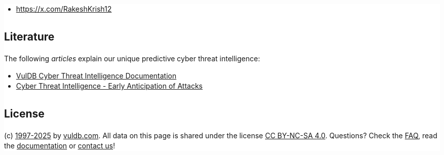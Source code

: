 * https://x.com/RakeshKrish12

## Literature

The following _articles_ explain our unique predictive cyber threat intelligence:

* [VulDB Cyber Threat Intelligence Documentation](https://vuldb.com/?kb.cti)
* [Cyber Threat Intelligence - Early Anticipation of Attacks](https://www.scip.ch/en/?labs.20201022)

## License

(c) [1997-2025](https://vuldb.com/?kb.changelog) by [vuldb.com](https://vuldb.com/?kb.about). All data on this page is shared under the license [CC BY-NC-SA 4.0](https://creativecommons.org/licenses/by-nc-sa/4.0/). Questions? Check the [FAQ](https://vuldb.com/?kb.faq), read the [documentation](https://vuldb.com/?kb) or [contact us](https://vuldb.com/?contact)!
